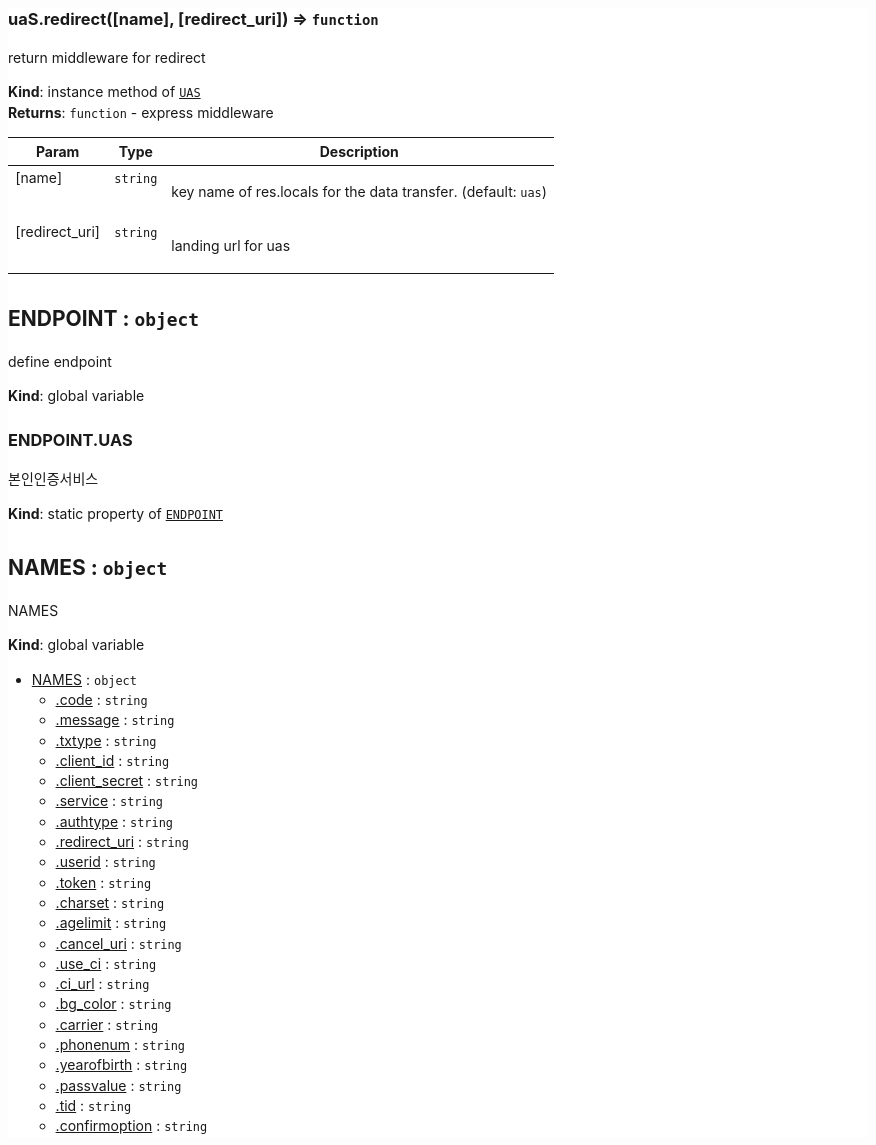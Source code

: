 <a name="UAS+redirect"></a>
### uaS.redirect([name], [redirect_uri]) ⇒ <code>function</code>
return middleware for redirect

**Kind**: instance method of <code>[UAS](#UAS)</code>  
**Returns**: <code>function</code> - express middleware  
<table>
  <thead>
    <tr>
      <th>Param</th><th>Type</th><th>Description</th>
    </tr>
  </thead>
  <tbody>
<tr>
    <td>[name]</td><td><code>string</code></td><td><p>key name of res.locals for the data transfer. (default: <code>uas</code>)</p>
</td>
    </tr><tr>
    <td>[redirect_uri]</td><td><code>string</code></td><td><p>landing url for uas</p>
</td>
    </tr>  </tbody>
</table>

<a name="ENDPOINT"></a>
## ENDPOINT : <code>object</code>
define endpoint

**Kind**: global variable  
<a name="ENDPOINT.UAS"></a>
### ENDPOINT.UAS
본인인증서비스

**Kind**: static property of <code>[ENDPOINT](#ENDPOINT)</code>  
<a name="NAMES"></a>
## NAMES : <code>object</code>
NAMES

**Kind**: global variable  

* [NAMES](#NAMES) : <code>object</code>
    * [.code](#NAMES.code) : <code>string</code>
    * [.message](#NAMES.message) : <code>string</code>
    * [.txtype](#NAMES.txtype) : <code>string</code>
    * [.client_id](#NAMES.client_id) : <code>string</code>
    * [.client_secret](#NAMES.client_secret) : <code>string</code>
    * [.service](#NAMES.service) : <code>string</code>
    * [.authtype](#NAMES.authtype) : <code>string</code>
    * [.redirect_uri](#NAMES.redirect_uri) : <code>string</code>
    * [.userid](#NAMES.userid) : <code>string</code>
    * [.token](#NAMES.token) : <code>string</code>
    * [.charset](#NAMES.charset) : <code>string</code>
    * [.agelimit](#NAMES.agelimit) : <code>string</code>
    * [.cancel_uri](#NAMES.cancel_uri) : <code>string</code>
    * [.use_ci](#NAMES.use_ci) : <code>string</code>
    * [.ci_url](#NAMES.ci_url) : <code>string</code>
    * [.bg_color](#NAMES.bg_color) : <code>string</code>
    * [.carrier](#NAMES.carrier) : <code>string</code>
    * [.phonenum](#NAMES.phonenum) : <code>string</code>
    * [.yearofbirth](#NAMES.yearofbirth) : <code>string</code>
    * [.passvalue](#NAMES.passvalue) : <code>string</code>
    * [.tid](#NAMES.tid) : <code>string</code>
    * [.confirmoption](#NAMES.confirmoption) : <code>string</code>